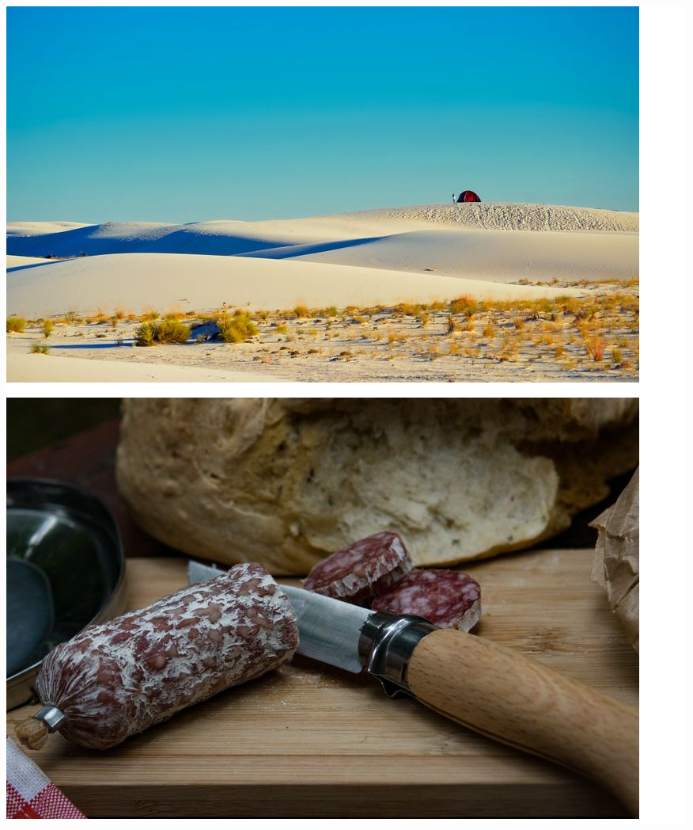 ![image from pexels.com](assets/section/m03/m030103/pw43ikdfjo6r45ne/pexels-photo-260593.jpeg)

![image from pexels.com](assets/section/m03/m030103/pw43ikdfjo6r45ne/pexels-photo-457444.jpeg)
